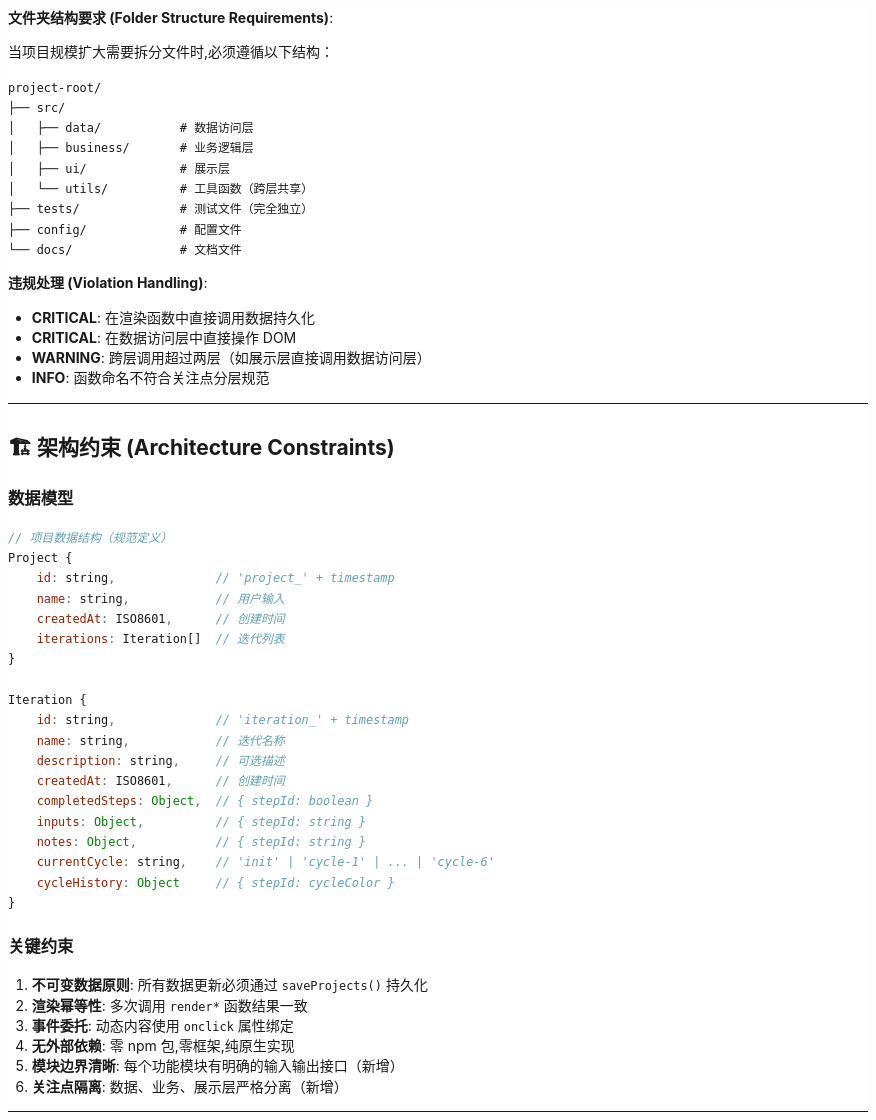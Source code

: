 **文件夹结构要求 (Folder Structure Requirements)**:

当项目规模扩大需要拆分文件时,必须遵循以下结构：

```
project-root/
├── src/
│   ├── data/           # 数据访问层
│   ├── business/       # 业务逻辑层
│   ├── ui/             # 展示层
│   └── utils/          # 工具函数（跨层共享）
├── tests/              # 测试文件（完全独立）
├── config/             # 配置文件
└── docs/               # 文档文件
```

**违规处理 (Violation Handling)**:
- **CRITICAL**: 在渲染函数中直接调用数据持久化
- **CRITICAL**: 在数据访问层中直接操作 DOM
- **WARNING**: 跨层调用超过两层（如展示层直接调用数据访问层）
- **INFO**: 函数命名不符合关注点分层规范

---

## 🏗️ 架构约束 (Architecture Constraints)

### 数据模型

```javascript
// 项目数据结构（规范定义）
Project {
    id: string,              // 'project_' + timestamp
    name: string,            // 用户输入
    createdAt: ISO8601,      // 创建时间
    iterations: Iteration[]  // 迭代列表
}

Iteration {
    id: string,              // 'iteration_' + timestamp
    name: string,            // 迭代名称
    description: string,     // 可选描述
    createdAt: ISO8601,      // 创建时间
    completedSteps: Object,  // { stepId: boolean }
    inputs: Object,          // { stepId: string }
    notes: Object,           // { stepId: string }
    currentCycle: string,    // 'init' | 'cycle-1' | ... | 'cycle-6'
    cycleHistory: Object     // { stepId: cycleColor }
}
```

### 关键约束

1. **不可变数据原则**: 所有数据更新必须通过 `saveProjects()` 持久化
2. **渲染幂等性**: 多次调用 `render*` 函数结果一致
3. **事件委托**: 动态内容使用 `onclick` 属性绑定
4. **无外部依赖**: 零 npm 包,零框架,纯原生实现
5. **模块边界清晰**: 每个功能模块有明确的输入输出接口（新增）
6. **关注点隔离**: 数据、业务、展示层严格分离（新增）

---